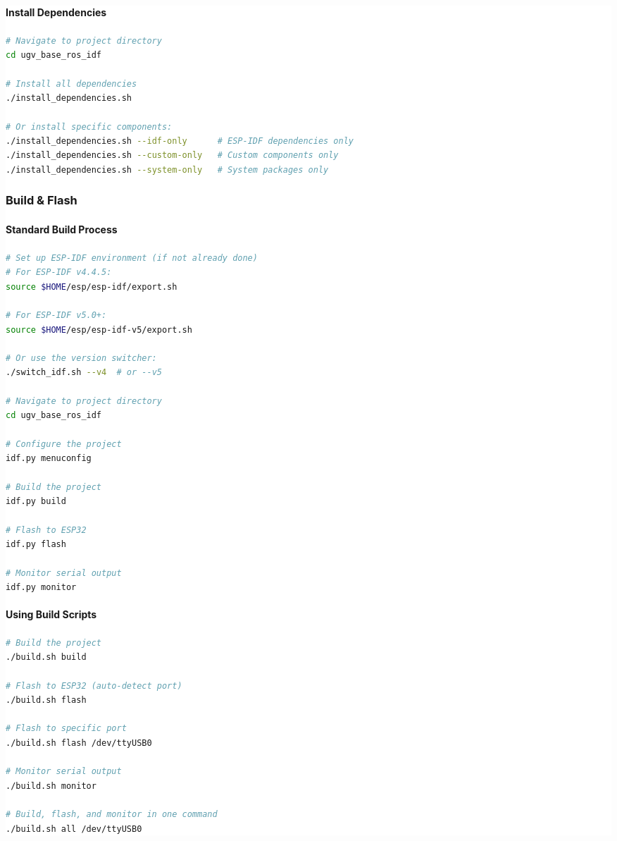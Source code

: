 #### Install Dependencies
```bash
# Navigate to project directory
cd ugv_base_ros_idf

# Install all dependencies
./install_dependencies.sh

# Or install specific components:
./install_dependencies.sh --idf-only      # ESP-IDF dependencies only
./install_dependencies.sh --custom-only   # Custom components only
./install_dependencies.sh --system-only   # System packages only
```

### Build & Flash

#### Standard Build Process
```bash
# Set up ESP-IDF environment (if not already done)
# For ESP-IDF v4.4.5:
source $HOME/esp/esp-idf/export.sh

# For ESP-IDF v5.0+:
source $HOME/esp/esp-idf-v5/export.sh

# Or use the version switcher:
./switch_idf.sh --v4  # or --v5

# Navigate to project directory
cd ugv_base_ros_idf

# Configure the project
idf.py menuconfig

# Build the project
idf.py build

# Flash to ESP32
idf.py flash

# Monitor serial output
idf.py monitor
```

#### Using Build Scripts
```bash
# Build the project
./build.sh build

# Flash to ESP32 (auto-detect port)
./build.sh flash

# Flash to specific port
./build.sh flash /dev/ttyUSB0

# Monitor serial output
./build.sh monitor

# Build, flash, and monitor in one command
./build.sh all /dev/ttyUSB0
```

